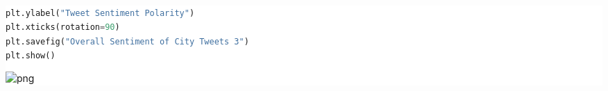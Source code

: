 ```python
plt.ylabel("Tweet Sentiment Polarity")
plt.xticks(rotation=90)
plt.savefig("Overall Sentiment of City Tweets 3")
plt.show()
```


![png](output_19_0.png)

